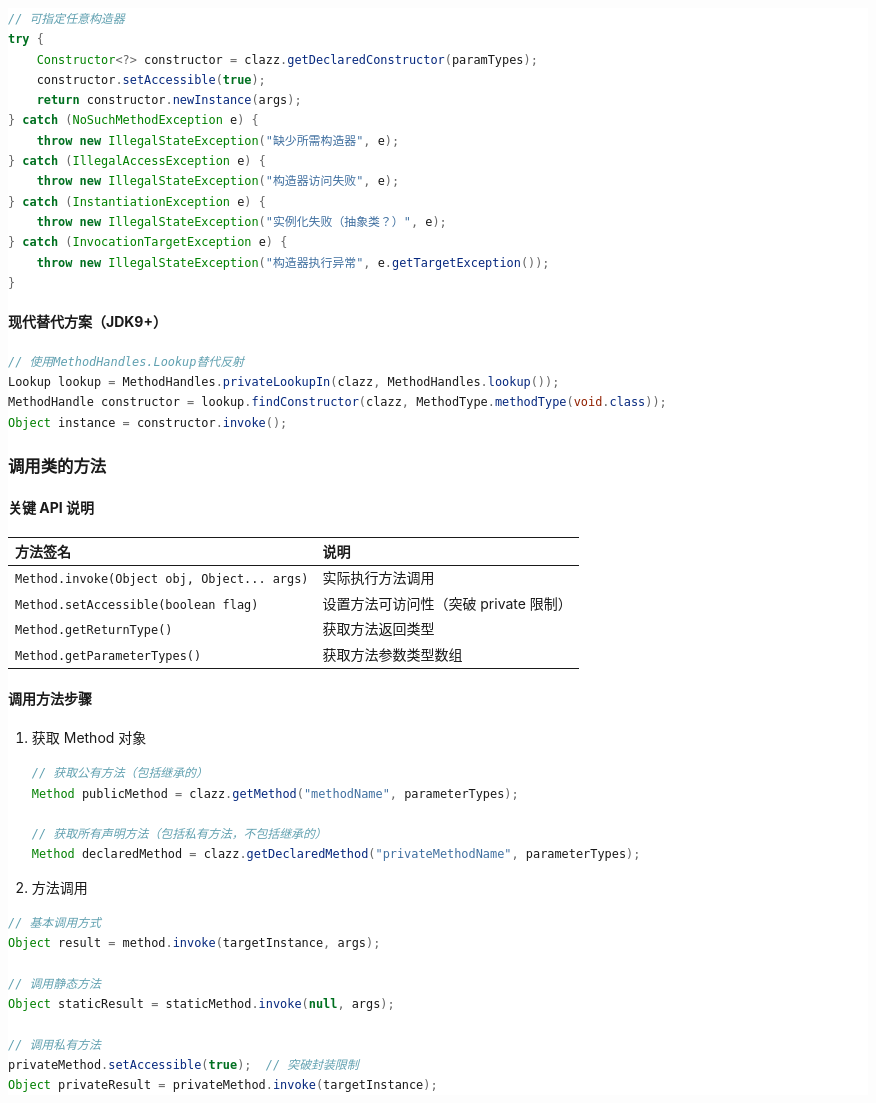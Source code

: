 ```java
// 可指定任意构造器
try {
    Constructor<?> constructor = clazz.getDeclaredConstructor(paramTypes);
    constructor.setAccessible(true);
    return constructor.newInstance(args);
} catch (NoSuchMethodException e) {
    throw new IllegalStateException("缺少所需构造器", e);
} catch (IllegalAccessException e) {
    throw new IllegalStateException("构造器访问失败", e);
} catch (InstantiationException e) {
    throw new IllegalStateException("实例化失败（抽象类？）", e);
} catch (InvocationTargetException e) {
    throw new IllegalStateException("构造器执行异常", e.getTargetException());
}
```

#### 现代替代方案（JDK9+）

```java
// 使用MethodHandles.Lookup替代反射
Lookup lookup = MethodHandles.privateLookupIn(clazz, MethodHandles.lookup());
MethodHandle constructor = lookup.findConstructor(clazz, MethodType.methodType(void.class));
Object instance = constructor.invoke();
```

### 调用类的方法

#### 关键 API 说明

| 方法签名                                        | 说明                      |
| :------------------------------------------ | :---------------------- |
| `Method.invoke(Object obj, Object... args)` | 实际执行方法调用                |
| `Method.setAccessible(boolean flag)`        | 设置方法可访问性（突破 private 限制） |
| `Method.getReturnType()`                    | 获取方法返回类型                |
| `Method.getParameterTypes()`                | 获取方法参数类型数组              |

#### 调用方法步骤

1. 获取 Method 对象

   ```java
   // 获取公有方法（包括继承的）
   Method publicMethod = clazz.getMethod("methodName", parameterTypes);

   // 获取所有声明方法（包括私有方法，不包括继承的）
   Method declaredMethod = clazz.getDeclaredMethod("privateMethodName", parameterTypes);
   ```

2. 方法调用

```java
// 基本调用方式
Object result = method.invoke(targetInstance, args);

// 调用静态方法
Object staticResult = staticMethod.invoke(null, args);

// 调用私有方法
privateMethod.setAccessible(true);  // 突破封装限制
Object privateResult = privateMethod.invoke(targetInstance);
```
